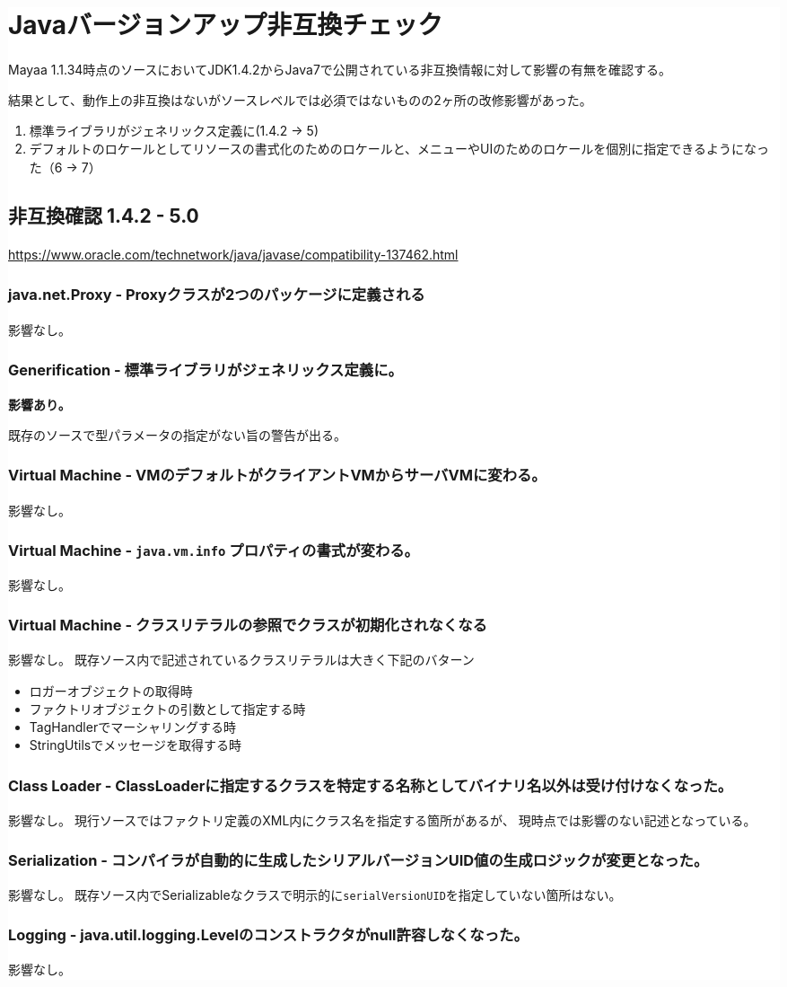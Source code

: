 # Javaバージョンアップ非互換チェック

Mayaa 1.1.34時点のソースにおいてJDK1.4.2からJava7で公開されている非互換情報に対して影響の有無を確認する。

結果として、動作上の非互換はないがソースレベルでは必須ではないものの2ヶ所の改修影響があった。

1. 標準ライブラリがジェネリックス定義に(1.4.2 -> 5)
2. デフォルトのロケールとしてリソースの書式化のためのロケールと、メニューやUIのためのロケールを個別に指定できるようになった（6 -> 7）


## 非互換確認 1.4.2 - 5.0
https://www.oracle.com/technetwork/java/javase/compatibility-137462.html


### java.net.Proxy - Proxyクラスが2つのパッケージに定義される
影響なし。

### Generification - 標準ライブラリがジェネリックス定義に。
__影響あり。__

既存のソースで型パラメータの指定がない旨の警告が出る。

### Virtual Machine - VMのデフォルトがクライアントVMからサーバVMに変わる。
影響なし。

### Virtual Machine - `java.vm.info` プロパティの書式が変わる。
影響なし。

### Virtual Machine - クラスリテラルの参照でクラスが初期化されなくなる
影響なし。
既存ソース内で記述されているクラスリテラルは大きく下記のバターン
 * ロガーオブジェクトの取得時
 * ファクトリオブジェクトの引数として指定する時
 * TagHandlerでマーシャリングする時
 * StringUtilsでメッセージを取得する時

### Class Loader - ClassLoaderに指定するクラスを特定する名称としてバイナリ名以外は受け付けなくなった。
影響なし。
現行ソースではファクトリ定義のXML内にクラス名を指定する箇所があるが、
現時点では影響のない記述となっている。

### Serialization - コンパイラが自動的に生成したシリアルバージョンUID値の生成ロジックが変更となった。
影響なし。
既存ソース内でSerializableなクラスで明示的に`serialVersionUID`を指定していない箇所はない。

### Logging - java.util.logging.Levelのコンストラクタがnull許容しなくなった。
影響なし。
